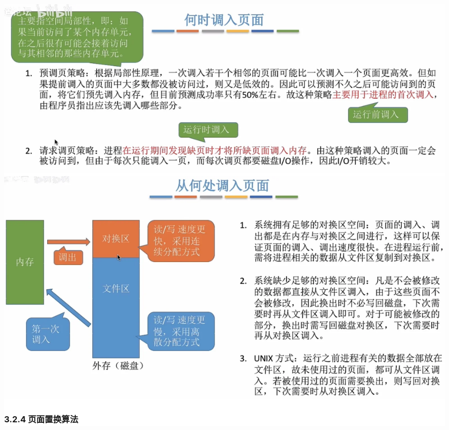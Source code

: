 ![](./../../public/assets/os/c03434fb6dc04539b615b44fd4add891.webp) ![](./../../public/assets/os/fc086205f98d475a8bb990bada8144ca.webp)

### 3.2.4 页面置换算法
